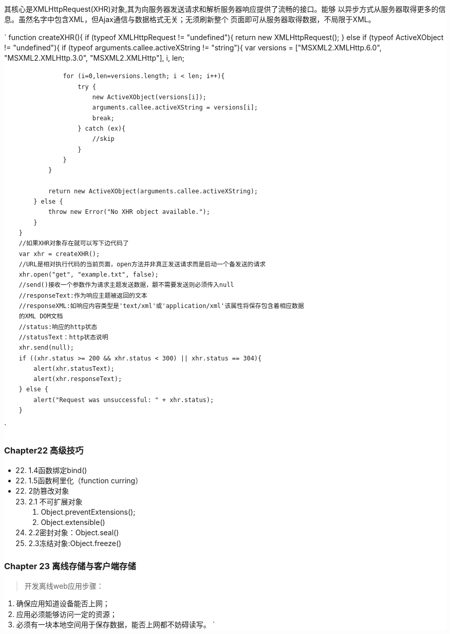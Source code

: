 其核心是XMLHttpRequest(XHR)对象,其为向服务器发送请求和解析服务器响应提供了流畅的接口。能够
以异步方式从服务器取得更多的信息。虽然名字中包含XML，但Ajax通信与数据格式无关；无须刷新整个
页面即可从服务器取得数据，不局限于XML。

`
function createXHR(){
            if (typeof XMLHttpRequest != "undefined"){
                return new XMLHttpRequest();
            } else if (typeof ActiveXObject != "undefined"){
                if (typeof arguments.callee.activeXString != "string"){
                    var versions = ["MSXML2.XMLHttp.6.0", "MSXML2.XMLHttp.3.0",
                                    "MSXML2.XMLHttp"],
                        i, len;
            
                    for (i=0,len=versions.length; i < len; i++){
                        try {
                            new ActiveXObject(versions[i]);
                            arguments.callee.activeXString = versions[i];
                            break;
                        } catch (ex){
                            //skip
                        }
                    }
                }
            
                return new ActiveXObject(arguments.callee.activeXString);
            } else {
                throw new Error("No XHR object available.");
            }
        }
        //如果XHR对象存在就可以写下边代码了
        var xhr = createXHR();
        //URL是相对执行代码的当前页面，open方法并非真正发送请求而是启动一个备发送的请求
        xhr.open("get", "example.txt", false);
        //send()接收一个参数作为请求主题发送数据，颥不需要发送则必须传入null
        //responseText:作为响应主题被返回的文本
        //responseXML:如响应内容类型是'text/xml'或'application/xml'该属性将保存包含着相应数据
        的XML DOM文档
        //status:响应的http状态
        //statusText：http状态说明
        xhr.send(null);
        if ((xhr.status >= 200 && xhr.status < 300) || xhr.status == 304){
            alert(xhr.statusText);
            alert(xhr.responseText);
        } else {
            alert("Request was unsuccessful: " + xhr.status);
        }
`
### Chapter22 高级技巧
- 22. 1.4函数绑定bind()
- 22. 1.5函数柯里化（function curring）
- 22. 2防篡改对象
    22. 2.1 不可扩展对象
        1. Object.preventExtensions();
        2. Object.extensible()
    22. 2.2密封对象：Object.seal()
    22. 2.3冻结对象:Object.freeze() 
### Chapter 23 离线存储与客户端存储
> 开发离线web应用步骤：
1. 确保应用知道设备能否上网；
2. 应用必须能够访问一定的资源；
3. 必须有一块本地空间用于保存数据，能否上网都不妨碍读写。
`